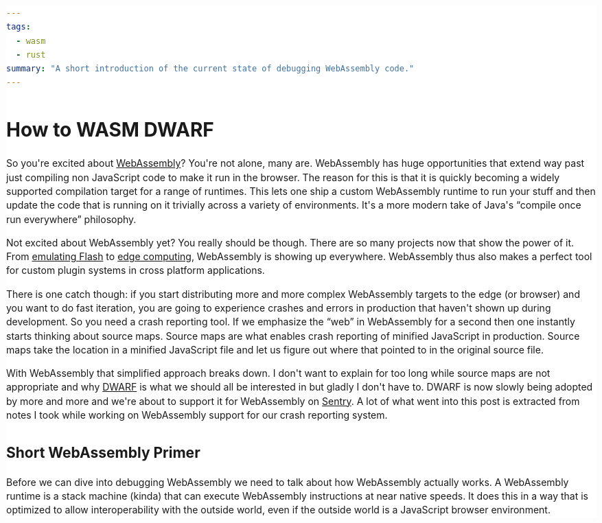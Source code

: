 ```yaml
---
tags:
  - wasm
  - rust
summary: "A short introduction of the current state of debugging WebAssembly code."
---
```


# How to WASM DWARF

So you're excited about [WebAssembly](https://webassembly.org/)?  You're not
alone, many are.  WebAssembly has huge opportunities that extend way past just
compiling non JavaScript code to make it run in the browser.  The reason
for this is that it is quickly becoming a widely supported compilation
target for a range of runtimes.  This lets one ship a custom WebAssembly
runtime to run your stuff and then update the code that is running on it
trivially across a variety of environments.  It's a more modern take of
Java's “compile once run everywhere” philosophy.

Not excited about WebAssembly yet?  You really should be though.  There
are so many projects now that show the power of it.  From [emulating Flash](https://ruffle.rs/) to [edge computing](https://www.fastly.com/blog/how-fastly-and-developer-community-invest-in-webassembly-ecosystem),
WebAssembly is showing up everywhere.  WebAssembly thus also makes a
perfect tool for custom plugin systems in cross platform applications.

There is one catch though: if you start distributing more and more complex
WebAssembly targets to the edge (or browser) and you want to do fast
iteration, you are going to experience crashes and errors in production
that haven't shown up during development.  So you need a crash reporting
tool.  If we emphasize the “web” in WebAssembly for a second then one
instantly starts thinking about source maps.  Source maps are what enables
crash reporting of minified JavaScript in production.  Source maps take
the location in a minified JavaScript file and let us figure out where
that pointed to in the original source file.

With WebAssembly that simplified approach breaks down.  I don't want to
explain for too long while source maps are not appropriate and why [DWARF](https://en.wikipedia.org/wiki/DWARF) is what we should all be
interested in but gladly I don't have to.  DWARF is now slowly being adopted
by more and more and we're about to support it for WebAssembly on [Sentry](https://sentry.io/welcome/).  A lot of what went into this post is
extracted from notes I took while working on WebAssembly support for our
crash reporting system.

## Short WebAssembly Primer

Before we can dive into debugging WebAssembly we need to talk about how
WebAssembly actually works.  A WebAssembly runtime is a stack machine
(kinda) that can execute WebAssembly instructions at near native speeds.
It does this in a way that is optimized to allow interoperability with the
outside world, even if the outside world is a JavaScript browser
environment.
